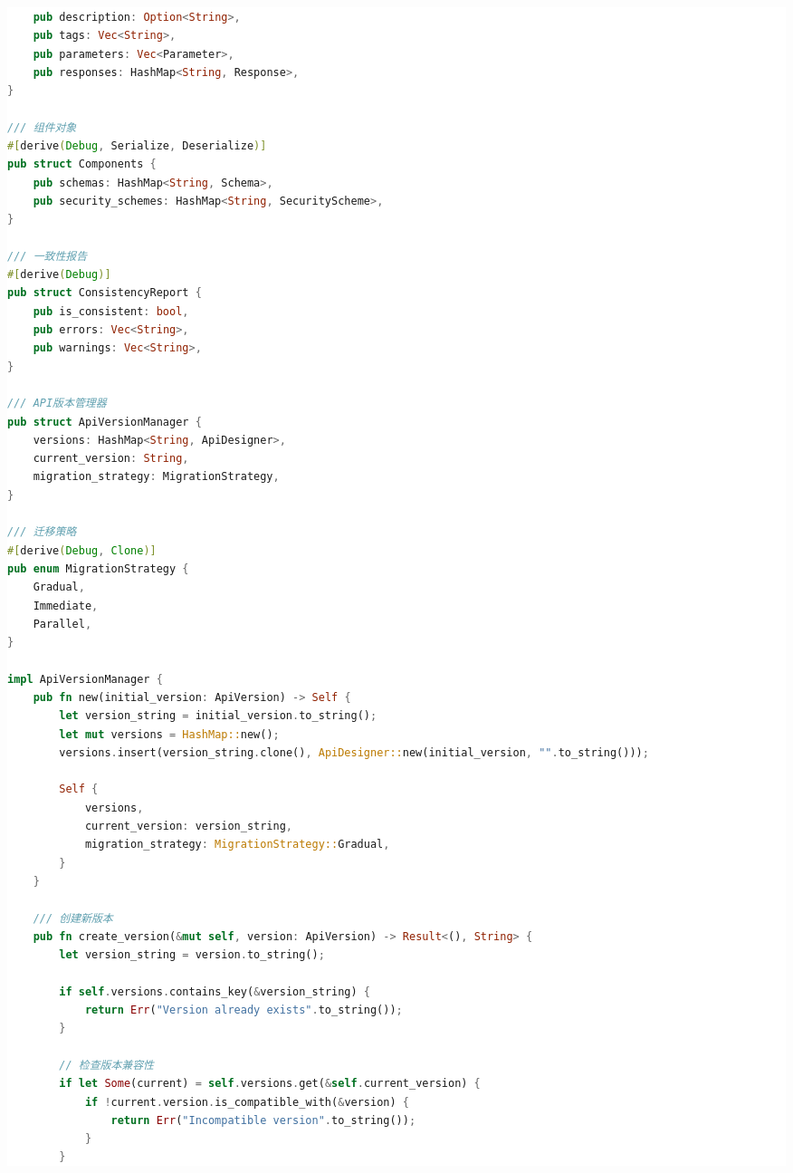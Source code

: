 ```rust
    pub description: Option<String>,
    pub tags: Vec<String>,
    pub parameters: Vec<Parameter>,
    pub responses: HashMap<String, Response>,
}

/// 组件对象
#[derive(Debug, Serialize, Deserialize)]
pub struct Components {
    pub schemas: HashMap<String, Schema>,
    pub security_schemes: HashMap<String, SecurityScheme>,
}

/// 一致性报告
#[derive(Debug)]
pub struct ConsistencyReport {
    pub is_consistent: bool,
    pub errors: Vec<String>,
    pub warnings: Vec<String>,
}

/// API版本管理器
pub struct ApiVersionManager {
    versions: HashMap<String, ApiDesigner>,
    current_version: String,
    migration_strategy: MigrationStrategy,
}

/// 迁移策略
#[derive(Debug, Clone)]
pub enum MigrationStrategy {
    Gradual,
    Immediate,
    Parallel,
}

impl ApiVersionManager {
    pub fn new(initial_version: ApiVersion) -> Self {
        let version_string = initial_version.to_string();
        let mut versions = HashMap::new();
        versions.insert(version_string.clone(), ApiDesigner::new(initial_version, "".to_string()));
        
        Self {
            versions,
            current_version: version_string,
            migration_strategy: MigrationStrategy::Gradual,
        }
    }

    /// 创建新版本
    pub fn create_version(&mut self, version: ApiVersion) -> Result<(), String> {
        let version_string = version.to_string();
        
        if self.versions.contains_key(&version_string) {
            return Err("Version already exists".to_string());
        }
        
        // 检查版本兼容性
        if let Some(current) = self.versions.get(&self.current_version) {
            if !current.version.is_compatible_with(&version) {
                return Err("Incompatible version".to_string());
            }
        }
```